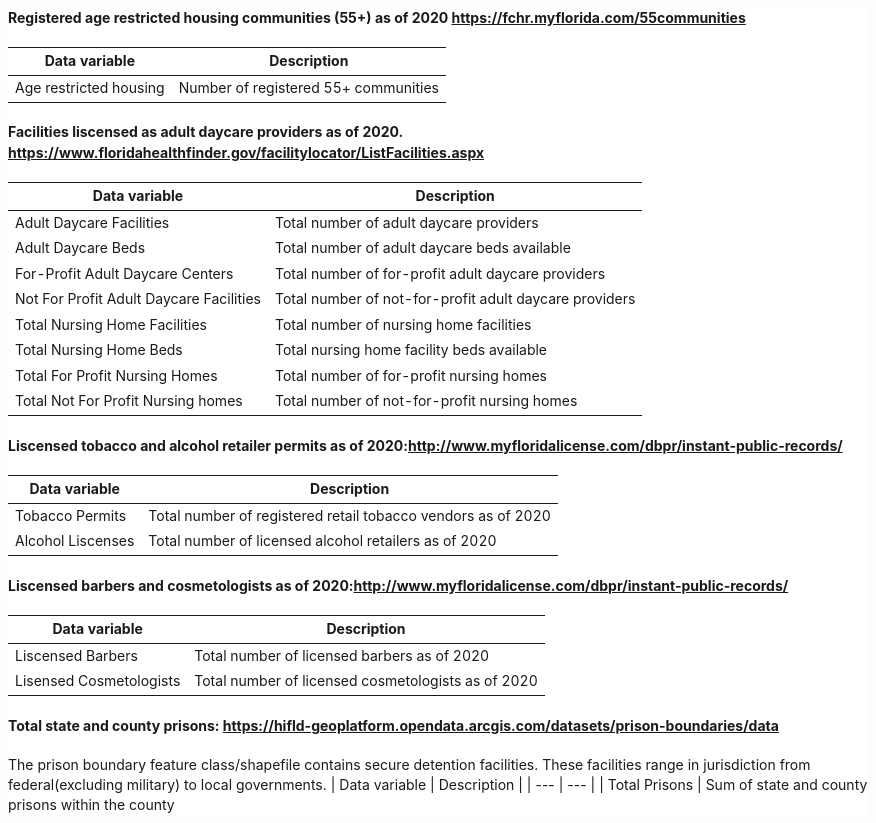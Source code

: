 #### Registered age restricted housing communities (55+) as of 2020 https://fchr.myflorida.com/55communities
| Data variable   | Description |
| ---  | --- |
| Age restricted housing | Number of registered 55+ communities

#### Facilities liscensed as adult daycare providers as of 2020. https://www.floridahealthfinder.gov/facilitylocator/ListFacilities.aspx
| Data variable   | Description |
| ---  | --- |
| Adult Daycare Facilities | Total number of adult daycare providers
| Adult Daycare Beds | Total number of adult daycare beds available
| For-Profit Adult Daycare Centers | Total number of for-profit adult daycare providers
| Not For Profit Adult Daycare Facilities | Total number of not-for-profit adult daycare providers	
| Total Nursing Home Facilities | Total number of nursing home facilities
| Total Nursing Home Beds | Total nursing home facility beds available 
| Total For Profit Nursing Homes | Total number of for-profit nursing homes
| Total Not For Profit Nursing homes | Total number of not-for-profit nursing homes

#### Liscensed tobacco and alcohol retailer permits as of 2020:http://www.myfloridalicense.com/dbpr/instant-public-records/
| Data variable   | Description |
| ---  | --- |
| Tobacco Permits | Total number of registered retail tobacco vendors as of 2020
| Alcohol Liscenses | Total number of licensed alcohol retailers as of 2020

#### Liscensed barbers and cosmetologists as of 2020:http://www.myfloridalicense.com/dbpr/instant-public-records/
| Data variable   | Description |
| ---  | --- |
| Liscensed Barbers | Total number of licensed barbers as of 2020
| Lisensed Cosmetologists | Total number of licensed cosmetologists as of 2020

#### Total state and county prisons: https://hifld-geoplatform.opendata.arcgis.com/datasets/prison-boundaries/data
The prison boundary feature class/shapefile contains secure detention facilities. These facilities range in jurisdiction from federal(excluding military) to local governments.
| Data variable   | Description |
| ---  | --- |
| Total Prisons | Sum of state and county prisons within the county
